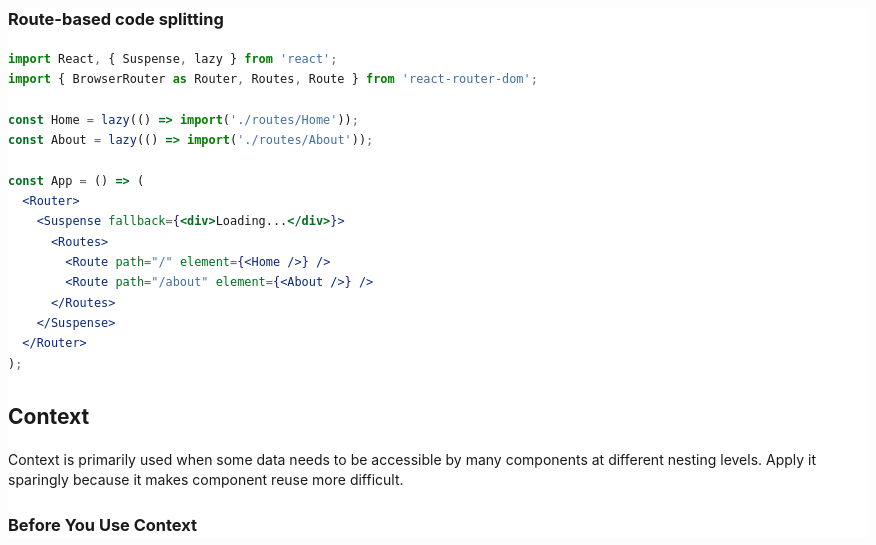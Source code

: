 ### Route-based code splitting
```jsx
import React, { Suspense, lazy } from 'react';
import { BrowserRouter as Router, Routes, Route } from 'react-router-dom';

const Home = lazy(() => import('./routes/Home'));
const About = lazy(() => import('./routes/About'));

const App = () => (
  <Router>
    <Suspense fallback={<div>Loading...</div>}>
      <Routes>
        <Route path="/" element={<Home />} />
        <Route path="/about" element={<About />} />
      </Routes>
    </Suspense>
  </Router>
);
```

## Context
Context is primarily used when some data needs to be accessible by many components at different nesting levels. Apply it sparingly because it makes component reuse more difficult.

### Before You Use Context